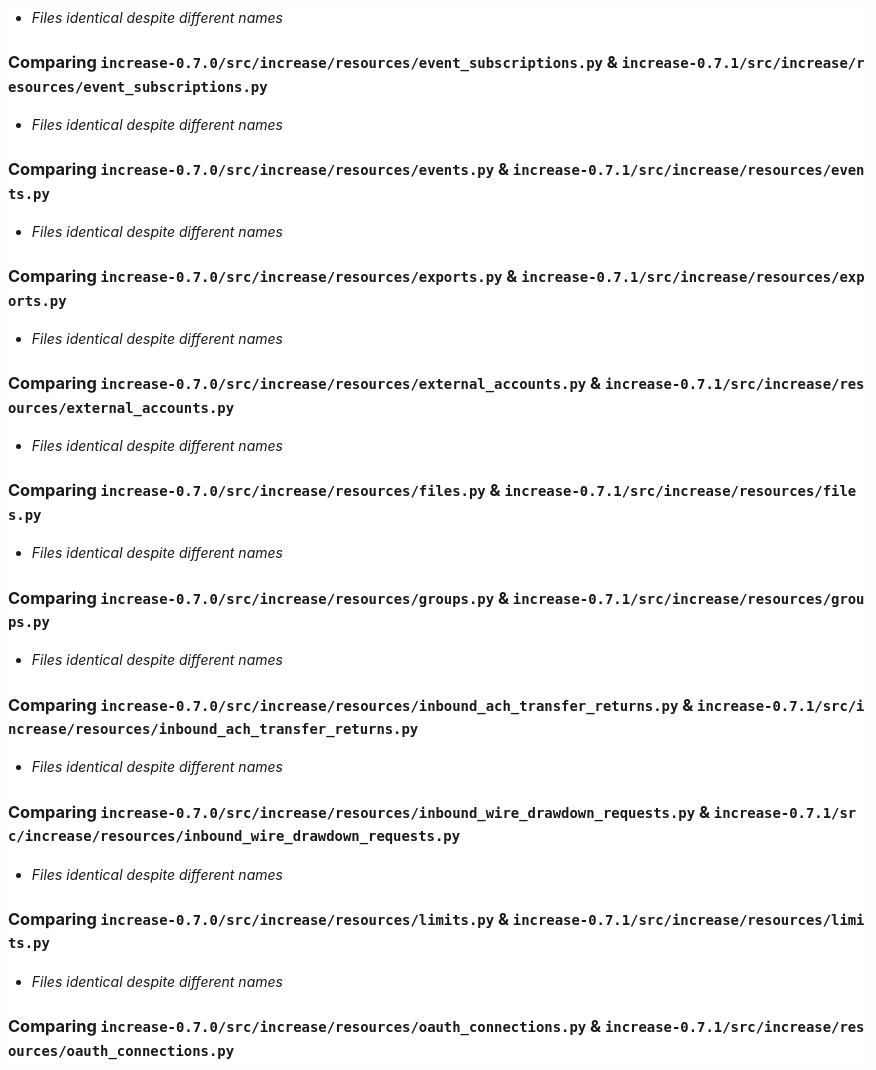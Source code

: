  * *Files identical despite different names*

### Comparing `increase-0.7.0/src/increase/resources/event_subscriptions.py` & `increase-0.7.1/src/increase/resources/event_subscriptions.py`

 * *Files identical despite different names*

### Comparing `increase-0.7.0/src/increase/resources/events.py` & `increase-0.7.1/src/increase/resources/events.py`

 * *Files identical despite different names*

### Comparing `increase-0.7.0/src/increase/resources/exports.py` & `increase-0.7.1/src/increase/resources/exports.py`

 * *Files identical despite different names*

### Comparing `increase-0.7.0/src/increase/resources/external_accounts.py` & `increase-0.7.1/src/increase/resources/external_accounts.py`

 * *Files identical despite different names*

### Comparing `increase-0.7.0/src/increase/resources/files.py` & `increase-0.7.1/src/increase/resources/files.py`

 * *Files identical despite different names*

### Comparing `increase-0.7.0/src/increase/resources/groups.py` & `increase-0.7.1/src/increase/resources/groups.py`

 * *Files identical despite different names*

### Comparing `increase-0.7.0/src/increase/resources/inbound_ach_transfer_returns.py` & `increase-0.7.1/src/increase/resources/inbound_ach_transfer_returns.py`

 * *Files identical despite different names*

### Comparing `increase-0.7.0/src/increase/resources/inbound_wire_drawdown_requests.py` & `increase-0.7.1/src/increase/resources/inbound_wire_drawdown_requests.py`

 * *Files identical despite different names*

### Comparing `increase-0.7.0/src/increase/resources/limits.py` & `increase-0.7.1/src/increase/resources/limits.py`

 * *Files identical despite different names*

### Comparing `increase-0.7.0/src/increase/resources/oauth_connections.py` & `increase-0.7.1/src/increase/resources/oauth_connections.py`
